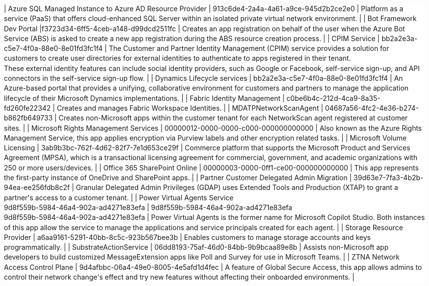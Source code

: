 | Azure SQL Managed Instance to Azure AD Resource Provider | 913c6de4-2a4a-4a61-a9ce-945d2b2ce2e0 | Platform as a service (PaaS) that offers cloud-enhanced SQL Server within an isolated private virtual network environment. |
| Bot Framework Dev Portal |f3723d34-6ff5-4ceb-a148-d99dcd2511fc | Creates an app registration on behalf of the user when the Azure Bot Service (ABS) is asked to create a new app registration during the ABS resource creation process. |
| CPIM Service | bb2a2e3a-c5e7-4f0a-88e0-8e01fd3fc1f4 | The Customer and Partner Identity Management (CPIM) service provides a solution for customers to create user directories for external identities to authenticate to apps registered in their tenant.<br/>These external identity features can include social identity providers, such as Google or Facebook, self-service sign-up, and API connectors in the self-service sign-up flow. |
| Dynamics Lifecycle services | bb2a2e3a-c5e7-4f0a-88e0-8e01fd3fc1f4 | An Azure-based portal that provides a unifying, collaborative environment for customers and partners to manage the application lifecycle of their Microsoft Dynamics implementations. |
| Fabric Identity Management | c0be6b4c-212d-4ca9-8a35-fd260fe22342 | Creates and manages Fabric Workspace Identities. |
| MDATPNetworkScanAgent | 04687a56-4fc2-4e36-b274-b862fb649733 | Creates non-Microsoft apps within the customer tenant for each NetworkScan agent registered at customer sites. |
| Microsoft Rights Management Services | 00000012-0000-0000-c000-000000000000 | Also known as the Azure Rights Management Service, this app applies encryption via Purview labels and other encryption related tasks. |
| Microsoft Volume Licensing | 3ab9b3bc-762f-4d62-82f7-7e1d653ce29f | Commerce platform that supports the Microsoft Product and Services Agreement (MPSA), which is a transactional licensing agreement for commercial, government, and academic organizations with 250 or more users/devices. |
| Office 365 SharePoint Online | 00000003-0000-0ff1-ce00-000000000000 | This app represents the first-party instance of OneDrive and SharePoint apps. |
| Partner Customer Delegated Admin Migration | 39d63e7-7fa3-4b2b-94ea-ee256fdb8c2f | Granular Delegated Admin Privileges (GDAP) uses Extended Tools and Production (XTAP) to grant a partner's access to a customer tenant. |
| Power Virtual Agents Service<br/>9d8f559b-5984-46a4-902a-ad4271e83efa | 9d8f559b-5984-46a4-902a-ad4271e83efa<br/>9d8f559b-5984-46a4-902a-ad4271e83efa | Power Virtual Agents is the former name for Microsoft Copilot Studio. Both instances of this app allow the service to manage the applications and service principals created for each agent. |
| Storage Resource Provider | a6aa9161-5291-40bb-8c5c-923b567bee3b | Enables customers to manage storage accounts and keys programmatically. |
| SubstrateActionService | 06dd8193-75af-46d0-84bb-9b9bcaa89e8b | Assists non-Microsoft app developers to build customized MessageExtension apps like Poll and Survey for use in Microsoft Teams. |
| ZTNA Network Access Control Plane | 9d4afbbc-06a4-49e0-8005-4e5afd1d4fec | A feature of Global Secure Access, this app allows admins to control their network change's effect and try new features without affecting their onboarded environments. |



